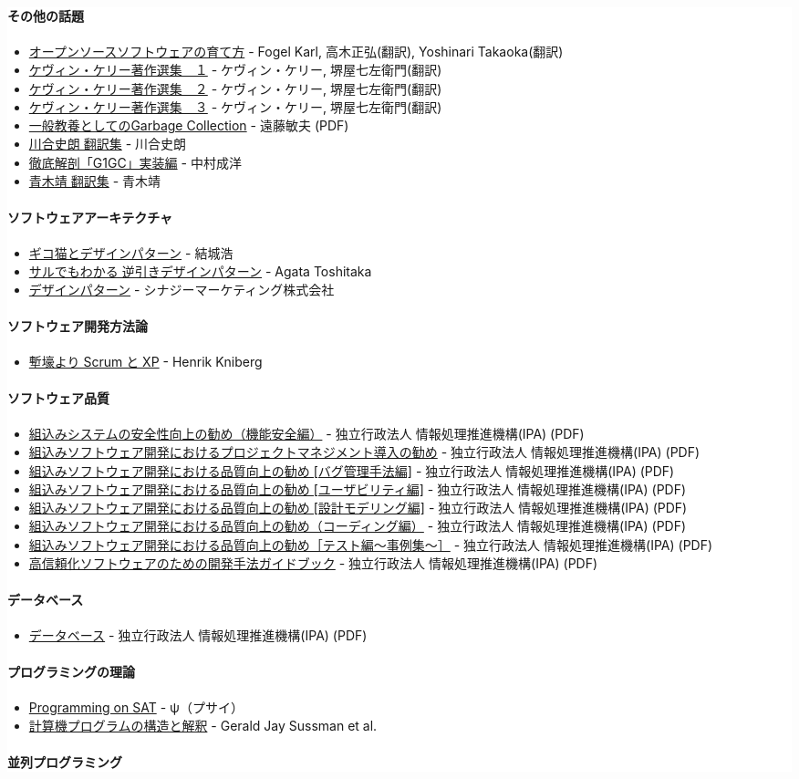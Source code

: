 
#### その他の話題

* [オープンソースソフトウェアの育て方](https://producingoss.com/ja/) - Fogel Karl, 高木正弘(翻訳), Yoshinari Takaoka(翻訳)
* [ケヴィン・ケリー著作選集　１](http://tatsu-zine.com/books/kk1) - ケヴィン・ケリー, 堺屋七左衛門(翻訳)
* [ケヴィン・ケリー著作選集　２](http://tatsu-zine.com/books/kk2) - ケヴィン・ケリー, 堺屋七左衛門(翻訳)
* [ケヴィン・ケリー著作選集　３](http://tatsu-zine.com/books/kk3) - ケヴィン・ケリー, 堺屋七左衛門(翻訳)
* [一般教養としてのGarbage Collection](http://matsu-www.is.titech.ac.jp/~endo/gc/gc.pdf) - 遠藤敏夫 (PDF)
* [川合史朗 翻訳集](http://practical-scheme.net/index-j.html) - 川合史朗
* [徹底解剖「G1GC」実装編](https://github.com/authorNari/g1gc-impl-book/) - 中村成洋
* [青木靖 翻訳集](http://www.aoky.net) - 青木靖


#### ソフトウェアアーキテクチャ

* [ギコ猫とデザインパターン](http://www.hyuki.com/dp/cat_index.html) - 結城浩
* [サルでもわかる 逆引きデザインパターン](http://www.nulab.co.jp/designPatterns/designPatterns1/designPatterns1-1.html) - Agata Toshitaka
* [デザインパターン](http://www.techscore.com/tech/DesignPattern/) - シナジーマーケティング株式会社


#### ソフトウェア開発方法論

* [塹壕より Scrum と  XP](http://www.infoq.com/jp/minibooks/scrum-xp-from-the-trenches) - Henrik Kniberg


#### ソフトウェア品質

* [組込みシステムの安全性向上の勧め（機能安全編）](http://www.ipa.go.jp/files/000005118.pdf) - 独立行政法人 情報処理推進機構(IPA) (PDF)
* [組込みソフトウェア開発におけるプロジェクトマネジメント導入の勧め](http://www.ipa.go.jp/files/000005105.pdf) - 独立行政法人 情報処理推進機構(IPA) (PDF)
* [組込みソフトウェア開発における品質向上の勧め [バグ管理手法編]](http://www.ipa.go.jp/files/000027629.pdf) - 独立行政法人 情報処理推進機構(IPA) (PDF)
* [組込みソフトウェア開発における品質向上の勧め [ユーザビリティ編]](http://www.ipa.go.jp/files/000005114.pdf) - 独立行政法人 情報処理推進機構(IPA) (PDF)
* [組込みソフトウェア開発における品質向上の勧め [設計モデリング編]](http://www.ipa.go.jp/files/000005113.pdf) - 独立行政法人 情報処理推進機構(IPA) (PDF)
* [組込みソフトウェア開発における品質向上の勧め（コーディング編）](http://www.ipa.go.jp/files/000005106.pdf) - 独立行政法人 情報処理推進機構(IPA) (PDF)
* [組込みソフトウェア開発における品質向上の勧め［テスト編～事例集～］](http://www.ipa.go.jp/files/000005149.pdf) - 独立行政法人 情報処理推進機構(IPA) (PDF)
* [高信頼化ソフトウェアのための開発手法ガイドブック](http://www.ipa.go.jp/files/000005144.pdf) - 独立行政法人 情報処理推進機構(IPA) (PDF)


#### データベース

* [データベース](http://www.ipa.go.jp/files/000018652.pdf) - 独立行政法人 情報処理推進機構(IPA) (PDF)


#### プログラミングの理論

* [Programming on SAT](https://ledyba.gitbooks.io/programming-on-sat/) - ψ（プサイ）
* [計算機プログラムの構造と解釈](http://sicp.iijlab.net/fulltext/) - Gerald Jay Sussman et al.


#### 並列プログラミング
